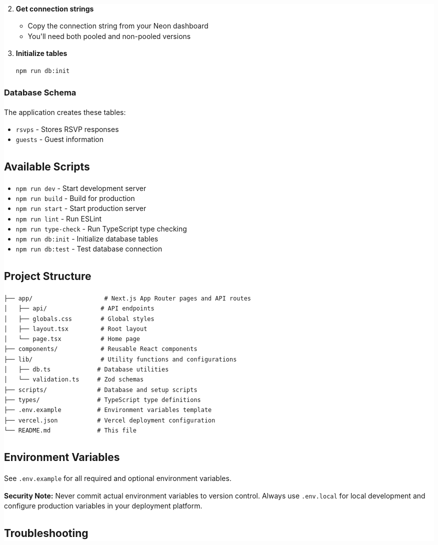 2. **Get connection strings**
   - Copy the connection string from your Neon dashboard
   - You'll need both pooled and non-pooled versions

3. **Initialize tables**
   ```bash
   npm run db:init
   ```

### Database Schema

The application creates these tables:
- `rsvps` - Stores RSVP responses
- `guests` - Guest information

## Available Scripts

- `npm run dev` - Start development server
- `npm run build` - Build for production
- `npm run start` - Start production server
- `npm run lint` - Run ESLint
- `npm run type-check` - Run TypeScript type checking
- `npm run db:init` - Initialize database tables
- `npm run db:test` - Test database connection

## Project Structure

```
├── app/                    # Next.js App Router pages and API routes
│   ├── api/               # API endpoints
│   ├── globals.css        # Global styles
│   ├── layout.tsx         # Root layout
│   └── page.tsx           # Home page
├── components/            # Reusable React components
├── lib/                   # Utility functions and configurations
│   ├── db.ts             # Database utilities
│   └── validation.ts     # Zod schemas
├── scripts/              # Database and setup scripts
├── types/                # TypeScript type definitions
├── .env.example          # Environment variables template
├── vercel.json           # Vercel deployment configuration
└── README.md             # This file
```

## Environment Variables

See `.env.example` for all required and optional environment variables.

**Security Note:** Never commit actual environment variables to version control. Always use `.env.local` for local development and configure production variables in your deployment platform.

## Troubleshooting
